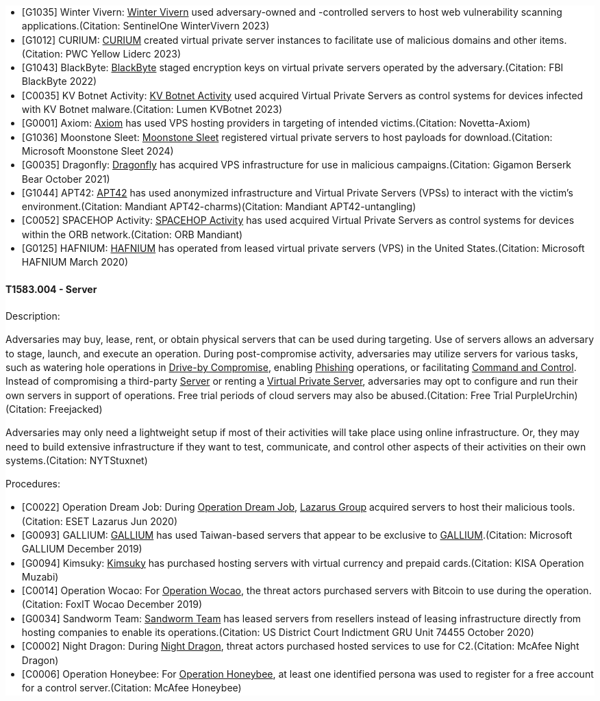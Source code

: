 - [G1035] Winter Vivern: [Winter Vivern](https://attack.mitre.org/groups/G1035) used adversary-owned and -controlled servers to host web vulnerability scanning applications.(Citation: SentinelOne WinterVivern 2023)
- [G1012] CURIUM: [CURIUM](https://attack.mitre.org/groups/G1012) created virtual private server instances to facilitate use of malicious domains and other items.(Citation: PWC Yellow Liderc 2023)
- [G1043] BlackByte: [BlackByte](https://attack.mitre.org/groups/G1043) staged encryption keys on virtual private servers operated by the adversary.(Citation: FBI BlackByte 2022)
- [C0035] KV Botnet Activity: [KV Botnet Activity](https://attack.mitre.org/campaigns/C0035) used acquired Virtual Private Servers as control systems for devices infected with KV Botnet malware.(Citation: Lumen KVBotnet 2023)
- [G0001] Axiom: [Axiom](https://attack.mitre.org/groups/G0001) has used VPS hosting providers in targeting of intended victims.(Citation: Novetta-Axiom)
- [G1036] Moonstone Sleet: [Moonstone Sleet](https://attack.mitre.org/groups/G1036) registered virtual private servers to host payloads for download.(Citation: Microsoft Moonstone Sleet 2024)
- [G0035] Dragonfly: [Dragonfly](https://attack.mitre.org/groups/G0035) has acquired VPS infrastructure for use in malicious campaigns.(Citation: Gigamon Berserk Bear October 2021)
- [G1044] APT42: [APT42](https://attack.mitre.org/groups/G1044) has used anonymized infrastructure and Virtual Private Servers (VPSs) to interact with the victim’s environment.(Citation: Mandiant APT42-charms)(Citation: Mandiant APT42-untangling)
- [C0052] SPACEHOP Activity: [SPACEHOP Activity](https://attack.mitre.org/campaigns/C0052) has used acquired Virtual Private Servers as control systems for devices within the ORB network.(Citation: ORB Mandiant)
- [G0125] HAFNIUM: [HAFNIUM](https://attack.mitre.org/groups/G0125) has operated from leased virtual private servers (VPS) in the United States.(Citation: Microsoft HAFNIUM March 2020)

#### T1583.004 - Server

Description:

Adversaries may buy, lease, rent, or obtain physical servers that can be used during targeting. Use of servers allows an adversary to stage, launch, and execute an operation. During post-compromise activity, adversaries may utilize servers for various tasks, such as watering hole operations in [Drive-by Compromise](https://attack.mitre.org/techniques/T1189), enabling [Phishing](https://attack.mitre.org/techniques/T1566) operations, or facilitating [Command and Control](https://attack.mitre.org/tactics/TA0011). Instead of compromising a third-party [Server](https://attack.mitre.org/techniques/T1584/004) or renting a [Virtual Private Server](https://attack.mitre.org/techniques/T1583/003), adversaries may opt to configure and run their own servers in support of operations. Free trial periods of cloud servers may also be abused.(Citation: Free Trial PurpleUrchin)(Citation: Freejacked) 

Adversaries may only need a lightweight setup if most of their activities will take place using online infrastructure. Or, they may need to build extensive infrastructure if they want to test, communicate, and control other aspects of their activities on their own systems.(Citation: NYTStuxnet)

Procedures:

- [C0022] Operation Dream Job: During [Operation Dream Job](https://attack.mitre.org/campaigns/C0022), [Lazarus Group](https://attack.mitre.org/groups/G0032) acquired servers to host their malicious tools.(Citation: ESET Lazarus Jun 2020)
- [G0093] GALLIUM: [GALLIUM](https://attack.mitre.org/groups/G0093) has used Taiwan-based servers that appear to be exclusive to [GALLIUM](https://attack.mitre.org/groups/G0093).(Citation: Microsoft GALLIUM December 2019)
- [G0094] Kimsuky: [Kimsuky](https://attack.mitre.org/groups/G0094) has purchased hosting servers with virtual currency and prepaid cards.(Citation: KISA Operation Muzabi)
- [C0014] Operation Wocao: For [Operation Wocao](https://attack.mitre.org/campaigns/C0014), the threat actors purchased servers with Bitcoin to use during the operation.(Citation: FoxIT Wocao December 2019)
- [G0034] Sandworm Team: [Sandworm Team](https://attack.mitre.org/groups/G0034) has leased servers from resellers instead of leasing infrastructure directly from hosting companies to enable its operations.(Citation: US District Court Indictment GRU Unit 74455 October 2020)
- [C0002] Night Dragon: During [Night Dragon](https://attack.mitre.org/campaigns/C0002), threat actors purchased hosted services to use for C2.(Citation: McAfee Night Dragon)
- [C0006] Operation Honeybee: For [Operation Honeybee](https://attack.mitre.org/campaigns/C0006), at least one identified persona was used to register for a free account for a control server.(Citation: McAfee Honeybee)